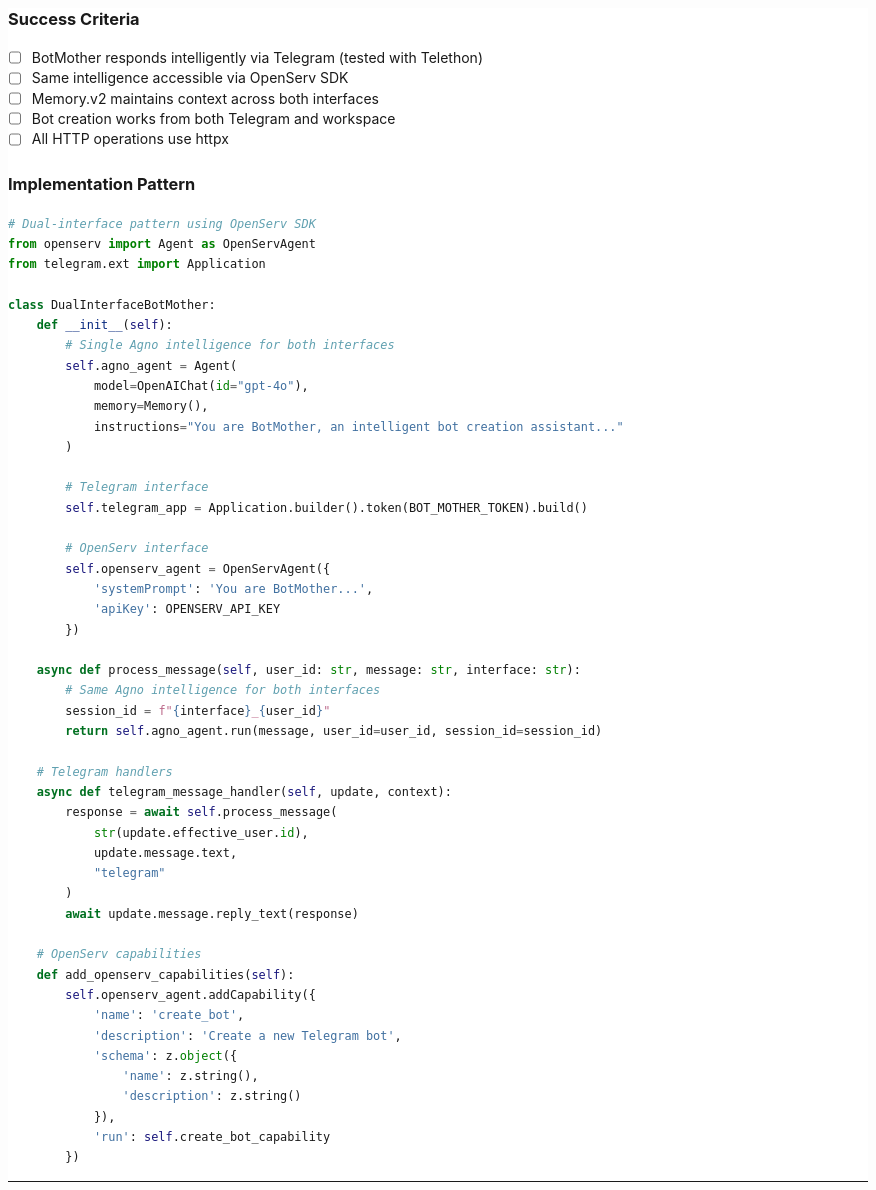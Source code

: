 ### Success Criteria
- [ ] BotMother responds intelligently via Telegram (tested with Telethon)
- [ ] Same intelligence accessible via OpenServ SDK
- [ ] Memory.v2 maintains context across both interfaces
- [ ] Bot creation works from both Telegram and workspace
- [ ] All HTTP operations use httpx

### Implementation Pattern
```python
# Dual-interface pattern using OpenServ SDK
from openserv import Agent as OpenServAgent
from telegram.ext import Application

class DualInterfaceBotMother:
    def __init__(self):
        # Single Agno intelligence for both interfaces
        self.agno_agent = Agent(
            model=OpenAIChat(id="gpt-4o"),
            memory=Memory(),
            instructions="You are BotMother, an intelligent bot creation assistant..."
        )
        
        # Telegram interface
        self.telegram_app = Application.builder().token(BOT_MOTHER_TOKEN).build()
        
        # OpenServ interface
        self.openserv_agent = OpenServAgent({
            'systemPrompt': 'You are BotMother...',
            'apiKey': OPENSERV_API_KEY
        })
        
    async def process_message(self, user_id: str, message: str, interface: str):
        # Same Agno intelligence for both interfaces
        session_id = f"{interface}_{user_id}"
        return self.agno_agent.run(message, user_id=user_id, session_id=session_id)
        
    # Telegram handlers
    async def telegram_message_handler(self, update, context):
        response = await self.process_message(
            str(update.effective_user.id), 
            update.message.text, 
            "telegram"
        )
        await update.message.reply_text(response)
        
    # OpenServ capabilities
    def add_openserv_capabilities(self):
        self.openserv_agent.addCapability({
            'name': 'create_bot',
            'description': 'Create a new Telegram bot',
            'schema': z.object({
                'name': z.string(),
                'description': z.string()
            }),
            'run': self.create_bot_capability
        })
```

---